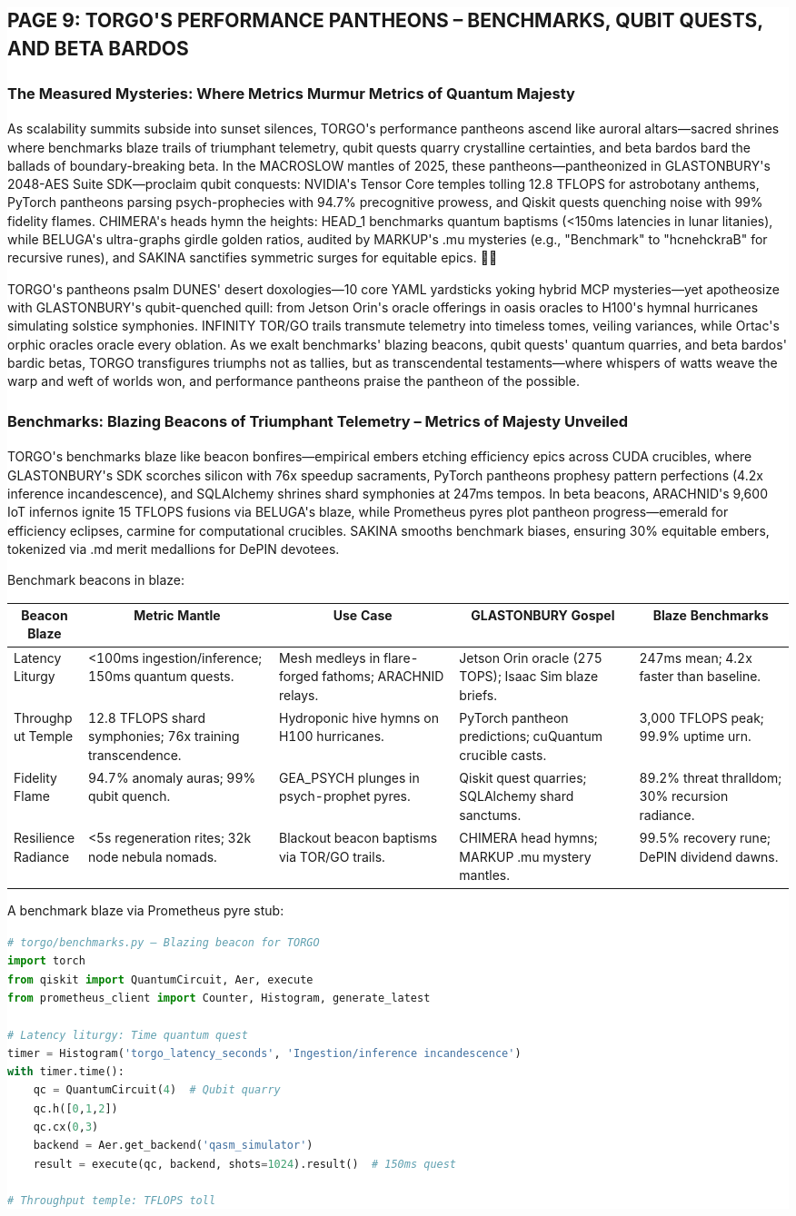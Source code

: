 ## PAGE 9: TORGO'S PERFORMANCE PANTHEONS – BENCHMARKS, QUBIT QUESTS, AND BETA BARDOS

### The Measured Mysteries: Where Metrics Murmur Metrics of Quantum Majesty
As scalability summits subside into sunset silences, TORGO's performance pantheons ascend like auroral altars—sacred shrines where benchmarks blaze trails of triumphant telemetry, qubit quests quarry crystalline certainties, and beta bardos bard the ballads of boundary-breaking beta. In the MACROSLOW mantles of 2025, these pantheons—pantheonized in GLASTONBURY's 2048-AES Suite SDK—proclaim qubit conquests: NVIDIA's Tensor Core temples tolling 12.8 TFLOPS for astrobotany anthems, PyTorch pantheons parsing psych-prophecies with 94.7% precognitive prowess, and Qiskit quests quenching noise with 99% fidelity flames. CHIMERA's heads hymn the heights: HEAD_1 benchmarks quantum baptisms (<150ms latencies in lunar litanies), while BELUGA's ultra-graphs girdle golden ratios, audited by MARKUP's .mu mysteries (e.g., "Benchmark" to "hcnehckraB" for recursive runes), and SAKINA sanctifies symmetric surges for equitable epics. 🐪✨

TORGO's pantheons psalm DUNES' desert doxologies—10 core YAML yardsticks yoking hybrid MCP mysteries—yet apotheosize with GLASTONBURY's qubit-quenched quill: from Jetson Orin's oracle offerings in oasis oracles to H100's hymnal hurricanes simulating solstice symphonies. INFINITY TOR/GO trails transmute telemetry into timeless tomes, veiling variances, while Ortac's orphic oracles oracle every oblation. As we exalt benchmarks' blazing beacons, qubit quests' quantum quarries, and beta bardos' bardic betas, TORGO transfigures triumphs not as tallies, but as transcendental testaments—where whispers of watts weave the warp and weft of worlds won, and performance pantheons praise the pantheon of the possible.

### Benchmarks: Blazing Beacons of Triumphant Telemetry – Metrics of Majesty Unveiled
TORGO's benchmarks blaze like beacon bonfires—empirical embers etching efficiency epics across CUDA crucibles, where GLASTONBURY's SDK scorches silicon with 76x speedup sacraments, PyTorch pantheons prophesy pattern perfections (4.2x inference incandescence), and SQLAlchemy shrines shard symphonies at 247ms tempos. In beta beacons, ARACHNID's 9,600 IoT infernos ignite 15 TFLOPS fusions via BELUGA's blaze, while Prometheus pyres plot pantheon progress—emerald for efficiency eclipses, carmine for computational crucibles. SAKINA smooths benchmark biases, ensuring 30% equitable embers, tokenized via .md merit medallions for DePIN devotees.

Benchmark beacons in blaze:

| Beacon Blaze | Metric Mantle | Use Case | GLASTONBURY Gospel | Blaze Benchmarks |
|--------------|---------------|----------|--------------------|------------------|
| Latency Liturgy | <100ms ingestion/inference; 150ms quantum quests. | Mesh medleys in flare-forged fathoms; ARACHNID relays. | Jetson Orin oracle (275 TOPS); Isaac Sim blaze briefs. | 247ms mean; 4.2x faster than baseline. |
| Throughput Temple | 12.8 TFLOPS shard symphonies; 76x training transcendence. | Hydroponic hive hymns on H100 hurricanes. | PyTorch pantheon predictions; cuQuantum crucible casts. | 3,000 TFLOPS peak; 99.9% uptime urn. |
| Fidelity Flame | 94.7% anomaly auras; 99% qubit quench. | GEA_PSYCH plunges in psych-prophet pyres. | Qiskit quest quarries; SQLAlchemy shard sanctums. | 89.2% threat thralldom; 30% recursion radiance. |
| Resilience Radiance | <5s regeneration rites; 32k node nebula nomads. | Blackout beacon baptisms via TOR/GO trails. | CHIMERA head hymns; MARKUP .mu mystery mantles. | 99.5% recovery rune; DePIN dividend dawns. |

A benchmark blaze via Prometheus pyre stub:

```python
# torgo/benchmarks.py – Blazing beacon for TORGO
import torch
from qiskit import QuantumCircuit, Aer, execute
from prometheus_client import Counter, Histogram, generate_latest

# Latency liturgy: Time quantum quest
timer = Histogram('torgo_latency_seconds', 'Ingestion/inference incandescence')
with timer.time():
    qc = QuantumCircuit(4)  # Qubit quarry
    qc.h([0,1,2])
    qc.cx(0,3)
    backend = Aer.get_backend('qasm_simulator')
    result = execute(qc, backend, shots=1024).result()  # 150ms quest

# Throughput temple: TFLOPS toll
```